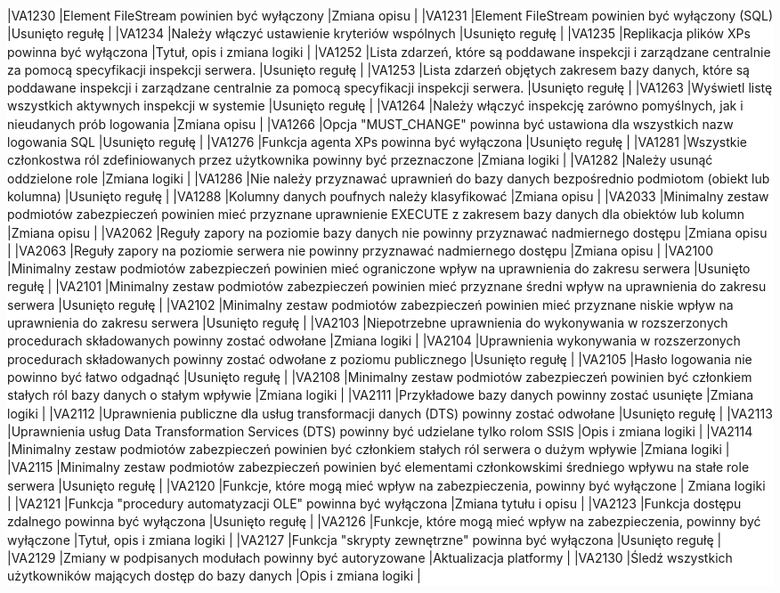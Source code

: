 |VA1230 |Element FileStream powinien być wyłączony |Zmiana opisu |
|VA1231 |Element FileStream powinien być wyłączony (SQL) |Usunięto regułę |
|VA1234 |Należy włączyć ustawienie kryteriów wspólnych |Usunięto regułę |
|VA1235 |Replikacja plików XPs powinna być wyłączona |Tytuł, opis i zmiana logiki |
|VA1252 |Lista zdarzeń, które są poddawane inspekcji i zarządzane centralnie za pomocą specyfikacji inspekcji serwera. |Usunięto regułę |
|VA1253 |Lista zdarzeń objętych zakresem bazy danych, które są poddawane inspekcji i zarządzane centralnie za pomocą specyfikacji inspekcji serwera. |Usunięto regułę |
|VA1263 |Wyświetl listę wszystkich aktywnych inspekcji w systemie |Usunięto regułę |
|VA1264 |Należy włączyć inspekcję zarówno pomyślnych, jak i nieudanych prób logowania |Zmiana opisu |
|VA1266 |Opcja "MUST_CHANGE" powinna być ustawiona dla wszystkich nazw logowania SQL |Usunięto regułę |
|VA1276 |Funkcja agenta XPs powinna być wyłączona |Usunięto regułę |
|VA1281 |Wszystkie członkostwa ról zdefiniowanych przez użytkownika powinny być przeznaczone |Zmiana logiki |
|VA1282 |Należy usunąć oddzielone role |Zmiana logiki |
|VA1286 |Nie należy przyznawać uprawnień do bazy danych bezpośrednio podmiotom (obiekt lub kolumna) |Usunięto regułę |
|VA1288 |Kolumny danych poufnych należy klasyfikować |Zmiana opisu |
|VA2033 |Minimalny zestaw podmiotów zabezpieczeń powinien mieć przyznane uprawnienie EXECUTE z zakresem bazy danych dla obiektów lub kolumn |Zmiana opisu |
|VA2062 |Reguły zapory na poziomie bazy danych nie powinny przyznawać nadmiernego dostępu |Zmiana opisu |
|VA2063 |Reguły zapory na poziomie serwera nie powinny przyznawać nadmiernego dostępu |Zmiana opisu |
|VA2100 |Minimalny zestaw podmiotów zabezpieczeń powinien mieć ograniczone wpływ na uprawnienia do zakresu serwera |Usunięto regułę |
|VA2101 |Minimalny zestaw podmiotów zabezpieczeń powinien mieć przyznane średni wpływ na uprawnienia do zakresu serwera |Usunięto regułę |
|VA2102 |Minimalny zestaw podmiotów zabezpieczeń powinien mieć przyznane niskie wpływ na uprawnienia do zakresu serwera |Usunięto regułę |
|VA2103 |Niepotrzebne uprawnienia do wykonywania w rozszerzonych procedurach składowanych powinny zostać odwołane |Zmiana logiki |
|VA2104 |Uprawnienia wykonywania w rozszerzonych procedurach składowanych powinny zostać odwołane z poziomu publicznego |Usunięto regułę |
|VA2105 |Hasło logowania nie powinno być łatwo odgadnąć |Usunięto regułę |
|VA2108 |Minimalny zestaw podmiotów zabezpieczeń powinien być członkiem stałych ról bazy danych o stałym wpływie |Zmiana logiki |
|VA2111 |Przykładowe bazy danych powinny zostać usunięte |Zmiana logiki |
|VA2112 |Uprawnienia publiczne dla usług transformacji danych (DTS) powinny zostać odwołane |Usunięto regułę |
|VA2113 |Uprawnienia usług Data Transformation Services (DTS) powinny być udzielane tylko rolom SSIS |Opis i zmiana logiki |
|VA2114 |Minimalny zestaw podmiotów zabezpieczeń powinien być członkiem stałych ról serwera o dużym wpływie |Zmiana logiki |
|VA2115 |Minimalny zestaw podmiotów zabezpieczeń powinien być elementami członkowskimi średniego wpływu na stałe role serwera |Usunięto regułę |
|VA2120 |Funkcje, które mogą mieć wpływ na zabezpieczenia, powinny być wyłączone | Zmiana logiki |
|VA2121 |Funkcja "procedury automatyzacji OLE" powinna być wyłączona |Zmiana tytułu i opisu |
|VA2123 |Funkcja dostępu zdalnego powinna być wyłączona |Usunięto regułę |
|VA2126 |Funkcje, które mogą mieć wpływ na zabezpieczenia, powinny być wyłączone |Tytuł, opis i zmiana logiki |
|VA2127 |Funkcja "skrypty zewnętrzne" powinna być wyłączona |Usunięto regułę |
|VA2129 |Zmiany w podpisanych modułach powinny być autoryzowane |Aktualizacja platformy |
|VA2130 |Śledź wszystkich użytkowników mających dostęp do bazy danych |Opis i zmiana logiki |
